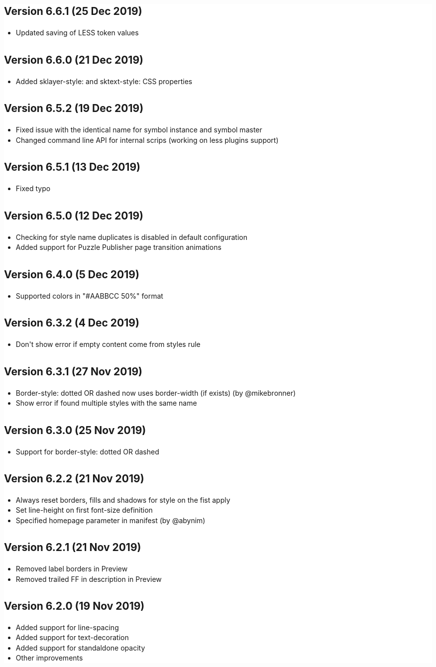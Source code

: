 ##  Version 6.6.1 (25 Dec 2019)
- Updated saving of LESS token values

##  Version 6.6.0 (21 Dec 2019)
- Added sklayer-style: and sktext-style: CSS properties

##  Version 6.5.2 (19 Dec 2019)
- Fixed issue with the identical name for symbol instance and symbol master
- Changed command line API for internal scrips (working on less plugins support)

##  Version 6.5.1 (13 Dec 2019)
- Fixed typo

##  Version 6.5.0 (12 Dec 2019)
- Checking for style name duplicates is disabled in default configuration
- Added support for Puzzle Publisher page transition animations

##  Version 6.4.0 (5 Dec 2019)
- Supported colors in "#AABBCC 50%" format

##  Version 6.3.2 (4 Dec 2019)
- Don't show error if empty content come from styles rule

##  Version 6.3.1 (27 Nov 2019)
- Border-style: dotted OR dashed now uses border-width (if exists) (by @mikebronner)
- Show error if found multiple styles with the same name

##  Version 6.3.0 (25 Nov 2019)
- Support for border-style: dotted OR dashed

##  Version 6.2.2 (21 Nov 2019)
- Always reset borders, fills and shadows for style on the fist apply
- Set line-height on first font-size definition
- Specified homepage parameter in manifest (by @abynim)

##  Version 6.2.1 (21 Nov 2019)
- Removed label borders in Preview
- Removed trailed FF in description in Preview

##  Version 6.2.0 (19 Nov 2019)
- Added support for line-spacing
- Added support for text-decoration
- Added support for standaldone opacity
- Other improvements
